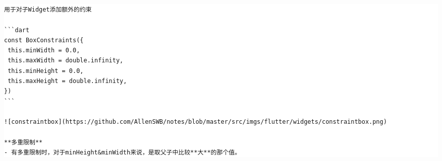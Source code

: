     用于对子Widget添加额外的约束
    
    ```dart
    const BoxConstraints({
     this.minWidth = 0.0,
     this.maxWidth = double.infinity,
     this.minHeight = 0.0,
     this.maxHeight = double.infinity,
    })
    ```

    ![constraintbox](https://github.com/AllenSWB/notes/blob/master/src/imgs/flutter/widgets/constraintbox.png)

    **多重限制**
    - 有多重限制时，对于minHeight&minWidth来说，是取父子中比较**大**的那个值。